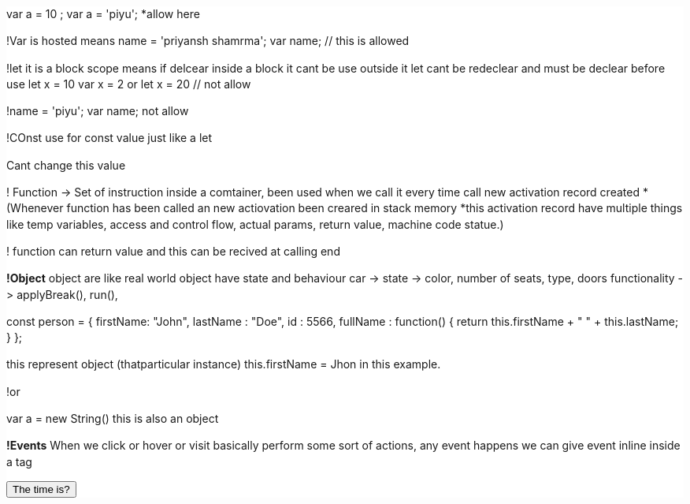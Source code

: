var a = 10 ; 
var a = 'piyu'; 
*allow here

!Var is hosted means 
name = 'priyansh shamrma';
var name;  // this is allowed

!let it is a block scope means if delcear inside a block it cant be use outside it 
let cant be redeclear and must be declear before use
let x = 10 
var x = 2 or let x = 20 // not allow 

!name = 'piyu';
var name;
not allow 

!COnst use for const value just like a  let

Cant change this value


! Function -> Set of instruction inside a comtainer, been used when we call it 
every time call new activation record created 
*(Whenever function has been called an new actiovation been creared in stack memory
*this activation record have multiple things like temp variables, access and control flow, actual params, return value, machine code statue.)

! function can return value and this can be recived at calling end


**!Object** 
object are like real world object have state and behaviour 
car -> state -> color, number of seats, type, doors
functionality -> applyBreak(), run(), 

const person = {
  firstName: "John",
  lastName : "Doe",
  id       : 5566,
  fullName : function() {
    return this.firstName + " " + this.lastName;
  }
};

this represent object (thatparticular instance)
this.firstName = Jhon in this example.

!or 

var a = new String() this is also an object 


**!Events**
When we click or hover or visit basically perform some sort of actions, any event happens 
we can give event inline inside a tag 

<button onclick="document.getElementById('demo').innerHTML = Date()">The time is?</button>
